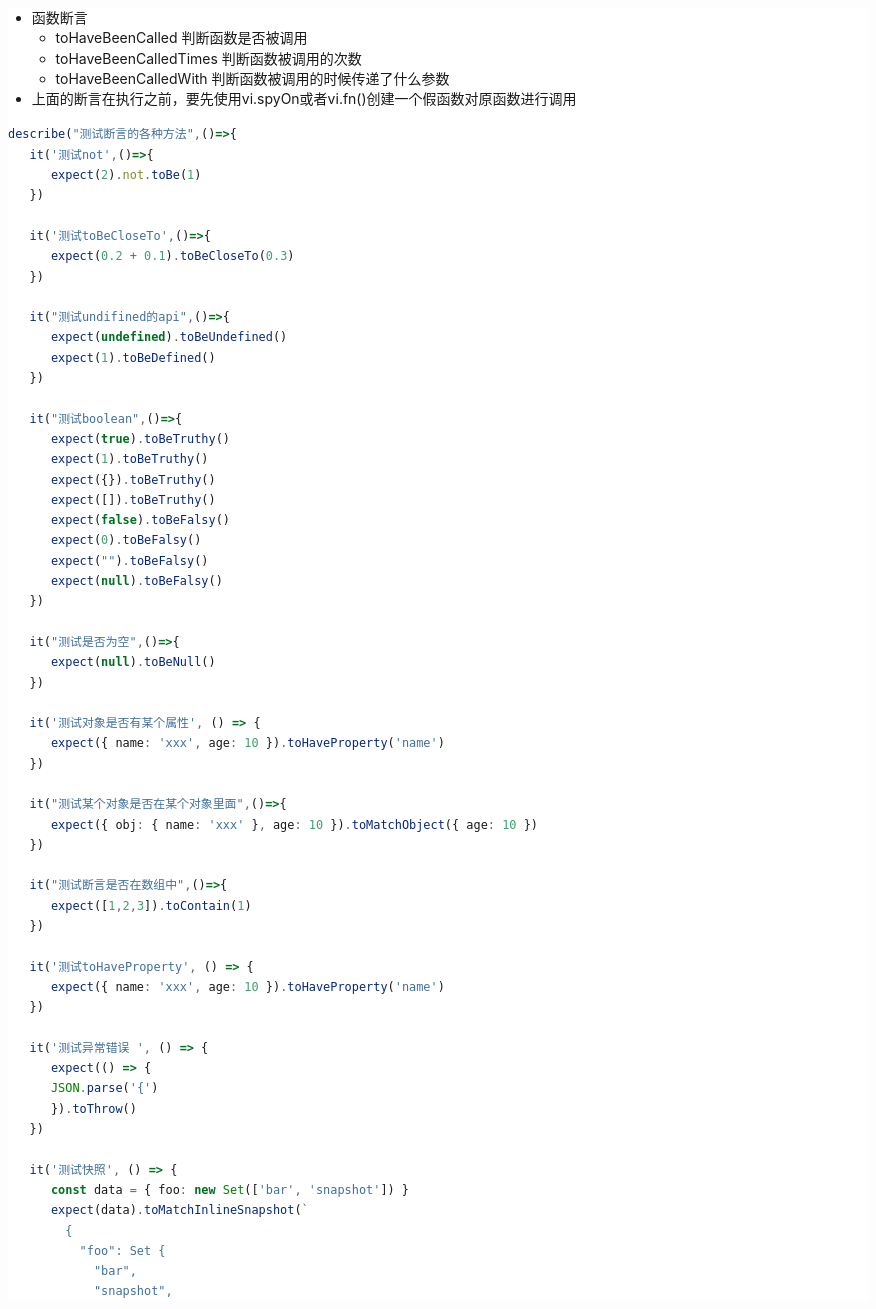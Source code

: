 - 函数断言
    - toHaveBeenCalled 判断函数是否被调用
    - toHaveBeenCalledTimes 判断函数被调用的次数
    - toHaveBeenCalledWith 判断函数被调用的时候传递了什么参数
- 上面的断言在执行之前，要先使用vi.spyOn或者vi.fn()创建一个假函数对原函数进行调用
```ts
describe("测试断言的各种方法",()=>{
   it('测试not',()=>{
      expect(2).not.toBe(1)
   })

   it('测试toBeCloseTo',()=>{
      expect(0.2 + 0.1).toBeCloseTo(0.3)
   })

   it("测试undifined的api",()=>{
      expect(undefined).toBeUndefined()
      expect(1).toBeDefined()
   })

   it("测试boolean",()=>{
      expect(true).toBeTruthy()
      expect(1).toBeTruthy()
      expect({}).toBeTruthy()
      expect([]).toBeTruthy()
      expect(false).toBeFalsy()
      expect(0).toBeFalsy()
      expect("").toBeFalsy()
      expect(null).toBeFalsy()
   })

   it("测试是否为空",()=>{
      expect(null).toBeNull()
   })

   it('测试对象是否有某个属性', () => {
      expect({ name: 'xxx', age: 10 }).toHaveProperty('name')
   })

   it("测试某个对象是否在某个对象里面",()=>{
      expect({ obj: { name: 'xxx' }, age: 10 }).toMatchObject({ age: 10 })
   })

   it("测试断言是否在数组中",()=>{
      expect([1,2,3]).toContain(1)
   })

   it('测试toHaveProperty', () => {
      expect({ name: 'xxx', age: 10 }).toHaveProperty('name')
   })

   it('测试异常错误 ', () => {
      expect(() => {
      JSON.parse('{')
      }).toThrow()
   })

   it('测试快照', () => {
      const data = { foo: new Set(['bar', 'snapshot']) }
      expect(data).toMatchInlineSnapshot(`
        {
          "foo": Set {
            "bar",
            "snapshot",
```